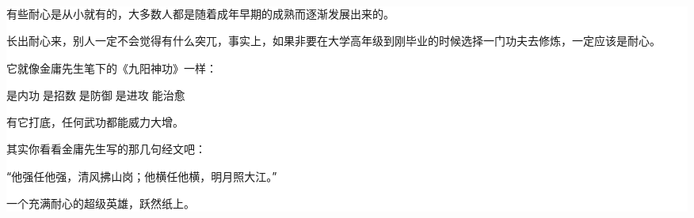 有些耐心是从小就有的，大多数人都是随着成年早期的成熟而逐渐发展出来的。

长出耐心来，别人一定不会觉得有什么突兀，事实上，如果非要在大学高年级到刚毕业的时候选择一门功夫去修炼，一定应该是耐心。

它就像金庸先生笔下的《九阳神功》一样：

是内功
是招数
是防御
是进攻
能治愈

有它打底，任何武功都能威力大增。

其实你看看金庸先生写的那几句经文吧：

“他强任他强，清风拂山岗；他横任他横，明月照大江。”

一个充满耐心的超级英雄，跃然纸上。
